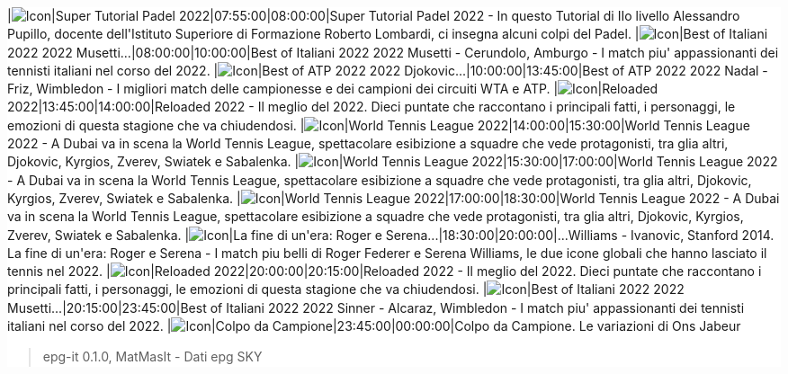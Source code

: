 |![Icon](https://guidatv.sky.it/uuid/SportCalcio_Cover_JgZRMKTlp.png)|Super Tutorial Padel 2022|07:55:00|08:00:00|Super Tutorial Padel 2022 - In questo Tutorial di IIo livello Alessandro Pupillo, docente dell&#039;Istituto Superiore di Formazione Roberto Lombardi, ci insegna alcuni colpi del Padel.
|![Icon](https://guidatv.sky.it/uuid/SportCalcio_Cover_JgZRMKTlp.png)|Best of Italiani 2022 2022 Musetti...|08:00:00|10:00:00|Best of Italiani 2022 2022 Musetti - Cerundolo, Amburgo - I match piu&#039; appassionanti dei tennisti italiani nel corso del 2022.
|![Icon](https://guidatv.sky.it/uuid/SportCalcio_Cover_JgZRMKTlp.png)|Best of ATP 2022 2022 Djokovic...|10:00:00|13:45:00|Best of ATP 2022 2022 Nadal - Friz, Wimbledon - I migliori match delle campionesse e dei campioni dei circuiti WTA e ATP.
|![Icon](https://guidatv.sky.it/uuid/SportCalcio_Cover_JgZRMKTlp.png)|Reloaded 2022|13:45:00|14:00:00|Reloaded 2022 - Il meglio del 2022. Dieci puntate che raccontano i principali fatti, i personaggi, le emozioni di questa stagione che va chiudendosi.
|![Icon](https://guidatv.sky.it/uuid/SportCalcio_Cover_JgZRMKTlp.png)|World Tennis League 2022|14:00:00|15:30:00|World Tennis League 2022 - A Dubai va in scena la World Tennis League, spettacolare esibizione a squadre che vede protagonisti, tra glia altri, Djokovic, Kyrgios, Zverev, Swiatek e Sabalenka.
|![Icon](https://guidatv.sky.it/uuid/SportCalcio_Cover_JgZRMKTlp.png)|World Tennis League 2022|15:30:00|17:00:00|World Tennis League 2022 - A Dubai va in scena la World Tennis League, spettacolare esibizione a squadre che vede protagonisti, tra glia altri, Djokovic, Kyrgios, Zverev, Swiatek e Sabalenka.
|![Icon](https://guidatv.sky.it/uuid/SportCalcio_Cover_JgZRMKTlp.png)|World Tennis League 2022|17:00:00|18:30:00|World Tennis League 2022 - A Dubai va in scena la World Tennis League, spettacolare esibizione a squadre che vede protagonisti, tra glia altri, Djokovic, Kyrgios, Zverev, Swiatek e Sabalenka.
|![Icon](https://guidatv.sky.it/uuid/SportCalcio_Cover_JgZRMKTlp.png)|La fine di un&#039;era: Roger e Serena...|18:30:00|20:00:00|...Williams - Ivanovic, Stanford 2014. La fine di un&#039;era: Roger e Serena - I match piu belli di Roger Federer e Serena Williams, le due icone globali che hanno lasciato il tennis nel 2022.
|![Icon](https://guidatv.sky.it/uuid/SportCalcio_Cover_JgZRMKTlp.png)|Reloaded 2022|20:00:00|20:15:00|Reloaded 2022 - Il meglio del 2022. Dieci puntate che raccontano i principali fatti, i personaggi, le emozioni di questa stagione che va chiudendosi.
|![Icon](https://guidatv.sky.it/uuid/SportCalcio_Cover_JgZRMKTlp.png)|Best of Italiani 2022 2022 Musetti...|20:15:00|23:45:00|Best of Italiani 2022 2022 Sinner - Alcaraz, Wimbledon - I match piu&#039; appassionanti dei tennisti italiani nel corso del 2022.
|![Icon](https://guidatv.sky.it/uuid/SportCalcio_Cover_JgZRMKTlp.png)|Colpo da Campione|23:45:00|00:00:00|Colpo da Campione. Le variazioni di Ons Jabeur



 > epg-it 0.1.0, MatMasIt - Dati epg SKY